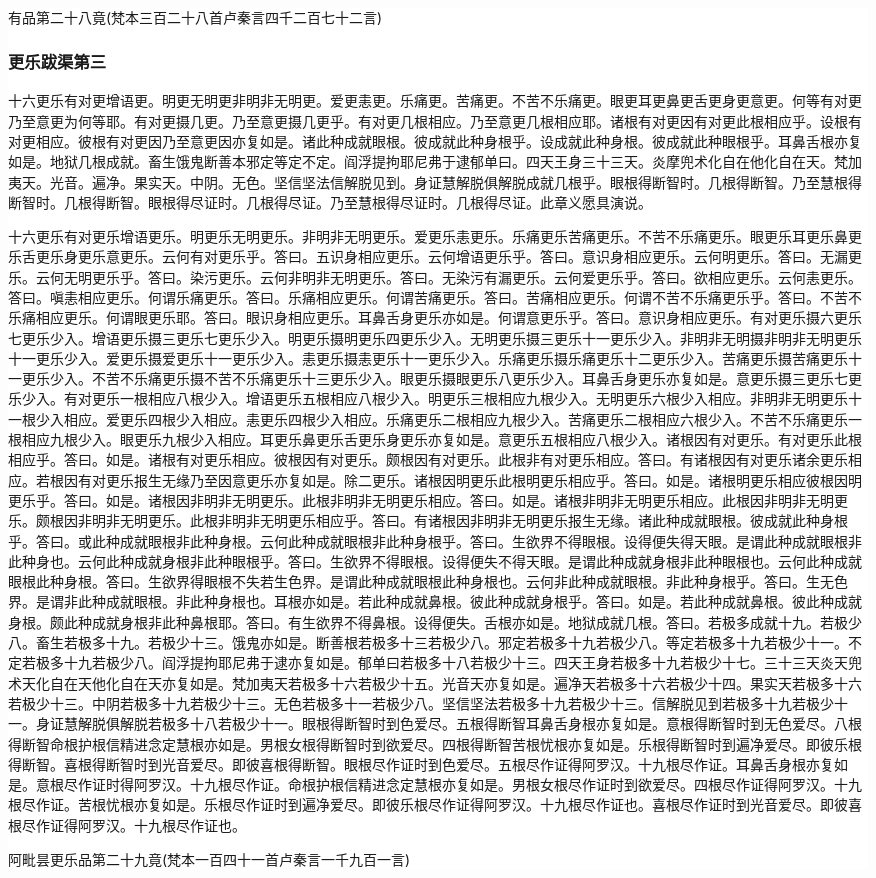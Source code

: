 有品第二十八竟(梵本三百二十八首卢秦言四千二百七十二言)

### 更乐跋渠第三

十六更乐有对更增语更。明更无明更非明非无明更。爱更恚更。乐痛更。苦痛更。不苦不乐痛更。眼更耳更鼻更舌更身更意更。何等有对更乃至意更为何等耶。有对更摄几更。乃至意更摄几更乎。有对更几根相应。乃至意更几根相应耶。诸根有对更因有对更此根相应乎。设根有对更相应。彼根有对更因乃至意更因亦复如是。诸此种成就眼根。彼成就此种身根乎。设成就此种身根。彼成就此种眼根乎。耳鼻舌根亦复如是。地狱几根成就。畜生饿鬼断善本邪定等定不定。阎浮提拘耶尼弗于逮郁单曰。四天王身三十三天。炎摩兜术化自在他化自在天。梵加夷天。光音。遍净。果实天。中阴。无色。坚信坚法信解脱见到。身证慧解脱俱解脱成就几根乎。眼根得断智时。几根得断智。乃至慧根得断智时。几根得断智。眼根得尽证时。几根得尽证。乃至慧根得尽证时。几根得尽证。此章义愿具演说。

十六更乐有对更乐增语更乐。明更乐无明更乐。非明非无明更乐。爱更乐恚更乐。乐痛更乐苦痛更乐。不苦不乐痛更乐。眼更乐耳更乐鼻更乐舌更乐身更乐意更乐。云何有对更乐乎。答曰。五识身相应更乐。云何增语更乐乎。答曰。意识身相应更乐。云何明更乐。答曰。无漏更乐。云何无明更乐乎。答曰。染污更乐。云何非明非无明更乐。答曰。无染污有漏更乐。云何爱更乐乎。答曰。欲相应更乐。云何恚更乐。答曰。嗔恚相应更乐。何谓乐痛更乐。答曰。乐痛相应更乐。何谓苦痛更乐。答曰。苦痛相应更乐。何谓不苦不乐痛更乐乎。答曰。不苦不乐痛相应更乐。何谓眼更乐耶。答曰。眼识身相应更乐。耳鼻舌身更乐亦如是。何谓意更乐乎。答曰。意识身相应更乐。有对更乐摄六更乐七更乐少入。增语更乐摄三更乐七更乐少入。明更乐摄明更乐四更乐少入。无明更乐摄三更乐十一更乐少入。非明非无明摄非明非无明更乐十一更乐少入。爱更乐摄爱更乐十一更乐少入。恚更乐摄恚更乐十一更乐少入。乐痛更乐摄乐痛更乐十二更乐少入。苦痛更乐摄苦痛更乐十一更乐少入。不苦不乐痛更乐摄不苦不乐痛更乐十三更乐少入。眼更乐摄眼更乐八更乐少入。耳鼻舌身更乐亦复如是。意更乐摄三更乐七更乐少入。有对更乐一根相应八根少入。增语更乐五根相应八根少入。明更乐三根相应九根少入。无明更乐六根少入相应。非明非无明更乐十一根少入相应。爱更乐四根少入相应。恚更乐四根少入相应。乐痛更乐二根相应九根少入。苦痛更乐二根相应六根少入。不苦不乐痛更乐一根相应九根少入。眼更乐九根少入相应。耳更乐鼻更乐舌更乐身更乐亦复如是。意更乐五根相应八根少入。诸根因有对更乐。有对更乐此根相应乎。答曰。如是。诸根有对更乐相应。彼根因有对更乐。颇根因有对更乐。此根非有对更乐相应。答曰。有诸根因有对更乐诸余更乐相应。若根因有对更乐报生无缘乃至因意更乐亦复如是。除二更乐。诸根因明更乐此根明更乐相应乎。答曰。如是。诸根明更乐相应彼根因明更乐乎。答曰。如是。诸根因非明非无明更乐。此根非明非无明更乐相应。答曰。如是。诸根非明非无明更乐相应。此根因非明非无明更乐。颇根因非明非无明更乐。此根非明非无明更乐相应乎。答曰。有诸根因非明非无明更乐报生无缘。诸此种成就眼根。彼成就此种身根乎。答曰。或此种成就眼根非此种身根。云何此种成就眼根非此种身根乎。答曰。生欲界不得眼根。设得便失得天眼。是谓此种成就眼根非此种身也。云何此种成就身根非此种眼根乎。答曰。生欲界不得眼根。设得便失不得天眼。是谓此种成就身根非此种眼根也。云何此种成就眼根此种身根。答曰。生欲界得眼根不失若生色界。是谓此种成就眼根此种身根也。云何非此种成就眼根。非此种身根乎。答曰。生无色界。是谓非此种成就眼根。非此种身根也。耳根亦如是。若此种成就鼻根。彼此种成就身根乎。答曰。如是。若此种成就鼻根。彼此种成就身根。颇此种成就身根非此种鼻根耶。答曰。有生欲界不得鼻根。设得便失。舌根亦如是。地狱成就几根。答曰。若极多成就十九。若极少八。畜生若极多十九。若极少十三。饿鬼亦如是。断善根若极多十三若极少八。邪定若极多十九若极少八。等定若极多十九若极少十一。不定若极多十九若极少八。阎浮提拘耶尼弗于逮亦复如是。郁单曰若极多十八若极少十三。四天王身若极多十九若极少十七。三十三天炎天兜术天化自在天他化自在天亦复如是。梵加夷天若极多十六若极少十五。光音天亦复如是。遍净天若极多十六若极少十四。果实天若极多十六若极少十三。中阴若极多十九若极少十三。无色若极多十一若极少八。坚信坚法若极多十九若极少十三。信解脱见到若极多十九若极少十一。身证慧解脱俱解脱若极多十八若极少十一。眼根得断智时到色爱尽。五根得断智耳鼻舌身根亦复如是。意根得断智时到无色爱尽。八根得断智命根护根信精进念定慧根亦如是。男根女根得断智时到欲爱尽。四根得断智苦根忧根亦复如是。乐根得断智时到遍净爱尽。即彼乐根得断智。喜根得断智时到光音爱尽。即彼喜根得断智。眼根尽作证时到色爱尽。五根尽作证得阿罗汉。十九根尽作证。耳鼻舌身根亦复如是。意根尽作证时得阿罗汉。十九根尽作证。命根护根信精进念定慧根亦复如是。男根女根尽作证时到欲爱尽。四根尽作证得阿罗汉。十九根尽作证。苦根忧根亦复如是。乐根尽作证时到遍净爱尽。即彼乐根尽作证得阿罗汉。十九根尽作证也。喜根尽作证时到光音爱尽。即彼喜根尽作证得阿罗汉。十九根尽作证也。

阿毗昙更乐品第二十九竟(梵本一百四十一首卢秦言一千九百一言)
